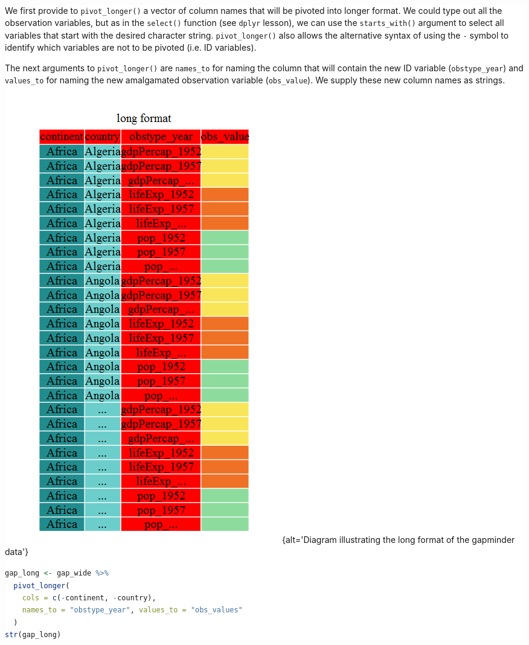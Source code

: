 We first provide to `pivot_longer()` a vector of column names that will be
pivoted into longer format. We could type out all the observation variables, but
as in the `select()` function (see `dplyr` lesson), we can use the `starts_with()`
argument to select all variables that start with the desired character string.
`pivot_longer()` also allows the alternative syntax of using the `-` symbol to
identify which variables are not to be pivoted (i.e. ID variables).

The next arguments to `pivot_longer()` are `names_to` for naming the column that
will contain the new ID variable (`obstype_year`) and `values_to` for naming the
new amalgamated observation variable (`obs_value`). We supply these new column
names as strings.

![](fig/14-tidyr-fig4.png){alt='Diagram illustrating the long format of the gapminder data'}


```r
gap_long <- gap_wide %>%
  pivot_longer(
    cols = c(-continent, -country),
    names_to = "obstype_year", values_to = "obs_values"
  )
str(gap_long)
```
